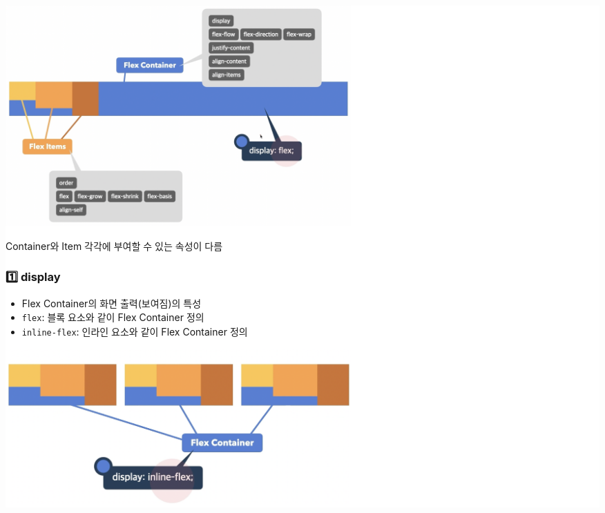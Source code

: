 <img src="../images/2-78.png" width="500px" />

Container와 Item 각각에 부여할 수 있는 속성이 다름

### 1️⃣ display
- Flex Container의 화면 출력(보여짐)의 특성
- `flex`: 블록 요소와 같이 Flex Container 정의
- `inline-flex`: 인라인 요소와 같이 Flex Container 정의

<img src="../images/2-79.png" width="500px" />
